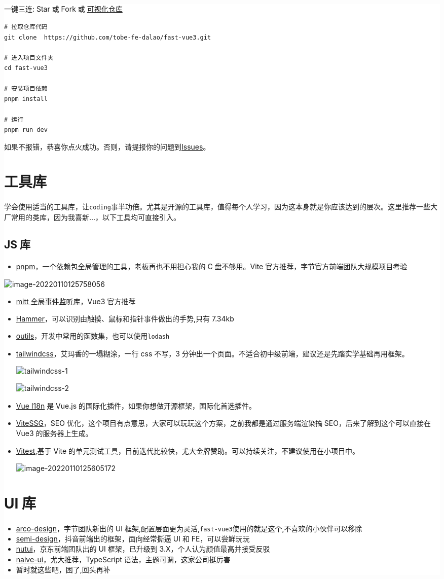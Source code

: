 一键三连: Star 或 Fork 或 [可视化仓库](https://github1s.com/tobe-fe-dalao/fast-vue3)

```shell
# 拉取仓库代码
git clone  https://github.com/tobe-fe-dalao/fast-vue3.git

# 进入项目文件夹
cd fast-vue3

# 安装项目依赖
pnpm install

# 运行
pnpm run dev
```

如果不报错，恭喜你点火成功。否则，请提报你的问题到[Issues](https://github.com/tobe-fe-dalao/fast-vue3/issues)。

# 工具库

学会使用适当的工具库，让`coding`事半功倍。尤其是开源的工具库，值得每个人学习，因为这本身就是你应该达到的层次。这里推荐一些大厂常用的类库，因为我喜新...，以下工具均可直接引入。

## JS 库

- [pnpm](https://pnpm.io/)，一个依赖包全局管理的工具，老板再也不用担心我的 C 盘不够用。Vite 官方推荐，字节官方前端团队大规模项目考验

![image-20220110125758056](https://cdn.jsdelivr.net/gh/MaleWeb/picture/images/techblog/image-20220110125758056.png)

- [mitt 全局事件监听库](https://github.com/developit/mitt)，Vue3 官方推荐
- [Hammer](http://hammerjs.github.io/)，可以识别由触摸、鼠标和指针事件做出的手势,只有 7.34kb
- [outils](https://github.com/proYang/outils)，开发中常用的函数集，也可以使用`lodash`

- [tailwindcss](https://tailwindcss.com/)，艾玛香的一塌糊涂，一行 css 不写，3 分钟出一个页面。不适合初中级前端，建议还是先踏实学基础再用框架。

  ![tailwindcss-1](https://cdn.jsdelivr.net/gh/MaleWeb/picture/images/techblog/tailwindcss-1.gif)

  ![tailwindcss-2](https://cdn.jsdelivr.net/gh/MaleWeb/picture/images/techblog/tailwindcss-2.gif)

- [Vue I18n](https://vue-i18n.intlify.dev/) 是 Vue.js 的国际化插件，如果你想做开源框架，国际化首选插件。

- [ViteSSG](https://github.com/antfu/vite-ssg)，SEO 优化，这个项目有点意思，大家可以玩玩这个方案，之前我都是通过服务端渲染搞 SEO，后来了解到这个可以直接在 Vue3 的服务器上生成。

- [Vitest](https://github.com/vitest-dev/vitest),基于 Vite 的单元测试工具，目前迭代比较快，尤大金牌赞助。可以持续关注，不建议使用在小项目中。

  ![image-20220110125605172](https://cdn.jsdelivr.net/gh/MaleWeb/picture/images/techblog/image-20220110125605172.png)

# UI 库

- [arco-design](https://github.com/arco-design/arco-design)，字节团队新出的 UI 框架,配置层面更为灵活,`fast-vue3`使用的就是这个,不喜欢的小伙伴可以移除
- [semi-design](https://github.com/DouyinFE/semi-design)，抖音前端出的框架，面向经常撕逼 UI 和 FE，可以尝鲜玩玩
- [nutui](https://github.com/jdf2e/nutui)，京东前端团队出的 UI 框架，已升级到 3.X，个人认为颜值最高并接受反驳
- [naive-ui](https://github.com/TuSimple/naive-ui)，尤大推荐，TypeScript 语法，主题可调，这家公司挺厉害
- 暂时就这些吧，困了,回头再补
